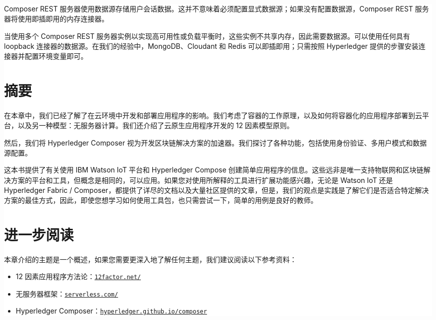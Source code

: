 Composer REST 服务器使用数据源存储用户会话数据。这并不意味着必须配置显式数据源；如果没有配置数据源，Composer REST 服务器将使用即插即用的内存连接器。

当使用多个 Composer REST 服务器实例以实现高可用性或负载平衡时，这些实例不共享内存，因此需要数据源。可以使用任何具有 loopback 连接器的数据源。在我们的经验中，MongoDB、Cloudant 和 Redis 可以即插即用；只需按照 Hyperledger 提供的步骤安装连接器并配置环境变量即可。

# 摘要

在本章中，我们已经了解了在云环境中开发和部署应用程序的影响。我们考虑了容器的工作原理，以及如何将容器化的应用程序部署到云平台，以及另一种模型：无服务器计算。我们还介绍了云原生应用程序开发的 12 因素模型原则。

然后，我们将 Hyperledger Composer 视为开发区块链解决方案的加速器。我们探讨了各种功能，包括使用身份验证、多用户模式和数据源配置。

这本书提供了有关使用 IBM Watson IoT 平台和 Hyperledger Compose 创建简单应用程序的信息。这些远非是唯一支持物联网和区块链解决方案的平台和工具，但概念是相同的，可以应用。如果您对使用所解释的工具进行扩展功能感兴趣，无论是 Watson IoT 还是 Hyperledger Fabric / Composer，都提供了详尽的文档以及大量社区提供的文章，但是，我们的观点是实践是了解它们是否适合特定解决方案的最佳方式，因此，即使您想学习如何使用工具包，也只需尝试一下，简单的用例是良好的教师。

# 进一步阅读

本章介绍的主题是一个概述，如果您需要更深入地了解任何主题，我们建议阅读以下参考资料：

+   12 因素应用程序方法论：[`12factor.net/`](https://12factor.net/)

+   无服务器框架：[`serverless.com/`](https://serverless.com/)

+   Hyperledger Composer：[`hyperledger.github.io/composer`](https://hyperledger.github.io/composer)
